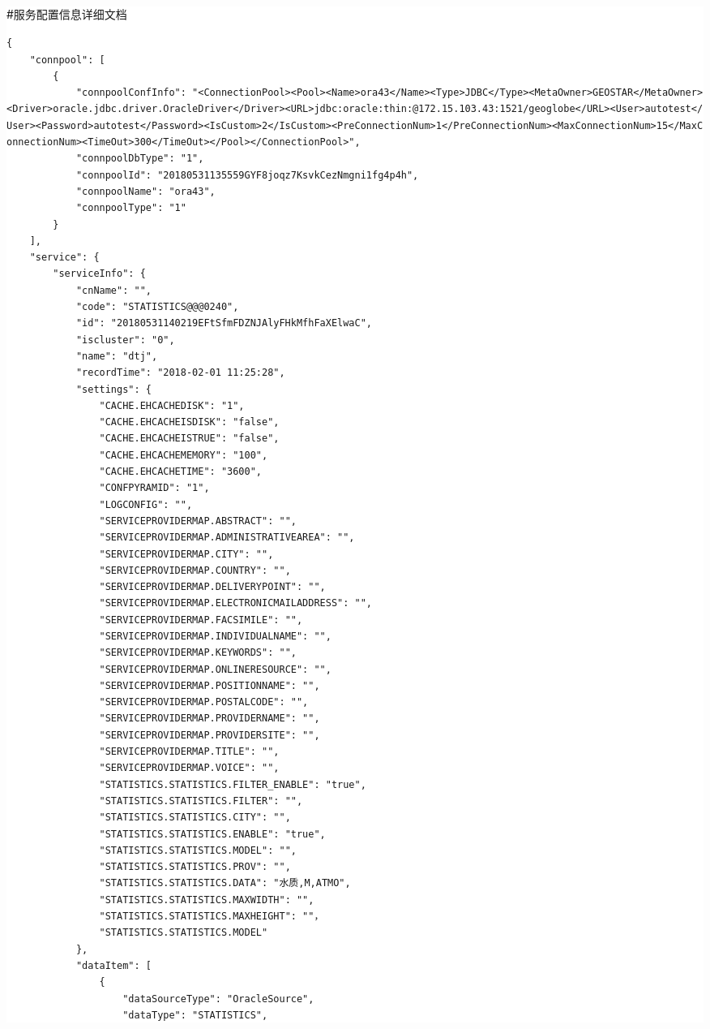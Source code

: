 #服务配置信息详细文档

```
{
    "connpool": [
        {
            "connpoolConfInfo": "<ConnectionPool><Pool><Name>ora43</Name><Type>JDBC</Type><MetaOwner>GEOSTAR</MetaOwner><Driver>oracle.jdbc.driver.OracleDriver</Driver><URL>jdbc:oracle:thin:@172.15.103.43:1521/geoglobe</URL><User>autotest</User><Password>autotest</Password><IsCustom>2</IsCustom><PreConnectionNum>1</PreConnectionNum><MaxConnectionNum>15</MaxConnectionNum><TimeOut>300</TimeOut></Pool></ConnectionPool>",
            "connpoolDbType": "1",
            "connpoolId": "20180531135559GYF8joqz7KsvkCezNmgni1fg4p4h",
            "connpoolName": "ora43",
            "connpoolType": "1"
        }
    ],
    "service": {
        "serviceInfo": {
            "cnName": "",
            "code": "STATISTICS@@@0240",
            "id": "20180531140219EFtSfmFDZNJAlyFHkMfhFaXElwaC",
            "iscluster": "0",
            "name": "dtj",
            "recordTime": "2018-02-01 11:25:28",
            "settings": {
				"CACHE.EHCACHEDISK": "1",  
				"CACHE.EHCACHEISDISK": "false",
				"CACHE.EHCACHEISTRUE": "false",      
				"CACHE.EHCACHEMEMORY": "100",  
				"CACHE.EHCACHETIME": "3600",  
				"CONFPYRAMID": "1",  
				"LOGCONFIG": "",  
				"SERVICEPROVIDERMAP.ABSTRACT": "",  
				"SERVICEPROVIDERMAP.ADMINISTRATIVEAREA": "",  
				"SERVICEPROVIDERMAP.CITY": "",
				"SERVICEPROVIDERMAP.COUNTRY": "",
				"SERVICEPROVIDERMAP.DELIVERYPOINT": "",  
				"SERVICEPROVIDERMAP.ELECTRONICMAILADDRESS": "",  
				"SERVICEPROVIDERMAP.FACSIMILE": "",
				"SERVICEPROVIDERMAP.INDIVIDUALNAME": "",  
				"SERVICEPROVIDERMAP.KEYWORDS": "",
				"SERVICEPROVIDERMAP.ONLINERESOURCE": "",
				"SERVICEPROVIDERMAP.POSITIONNAME": "",
				"SERVICEPROVIDERMAP.POSTALCODE": "",
				"SERVICEPROVIDERMAP.PROVIDERNAME": "",
				"SERVICEPROVIDERMAP.PROVIDERSITE": "",  
				"SERVICEPROVIDERMAP.TITLE": "",
				"SERVICEPROVIDERMAP.VOICE": "",  
				"STATISTICS.STATISTICS.FILTER_ENABLE": "true",
				"STATISTICS.STATISTICS.FILTER": "",  
				"STATISTICS.STATISTICS.CITY": "",  
				"STATISTICS.STATISTICS.ENABLE": "true",  
				"STATISTICS.STATISTICS.MODEL": "",  
				"STATISTICS.STATISTICS.PROV": "",  
				"STATISTICS.STATISTICS.DATA": "水质,M,ATMO",
				"STATISTICS.STATISTICS.MAXWIDTH": "",  
				"STATISTICS.STATISTICS.MAXHEIGHT": ""，
				"STATISTICS.STATISTICS.MODEL"		
			},
            "dataItem": [
                {
                    "dataSourceType": "OracleSource",
                    "dataType": "STATISTICS",
```
